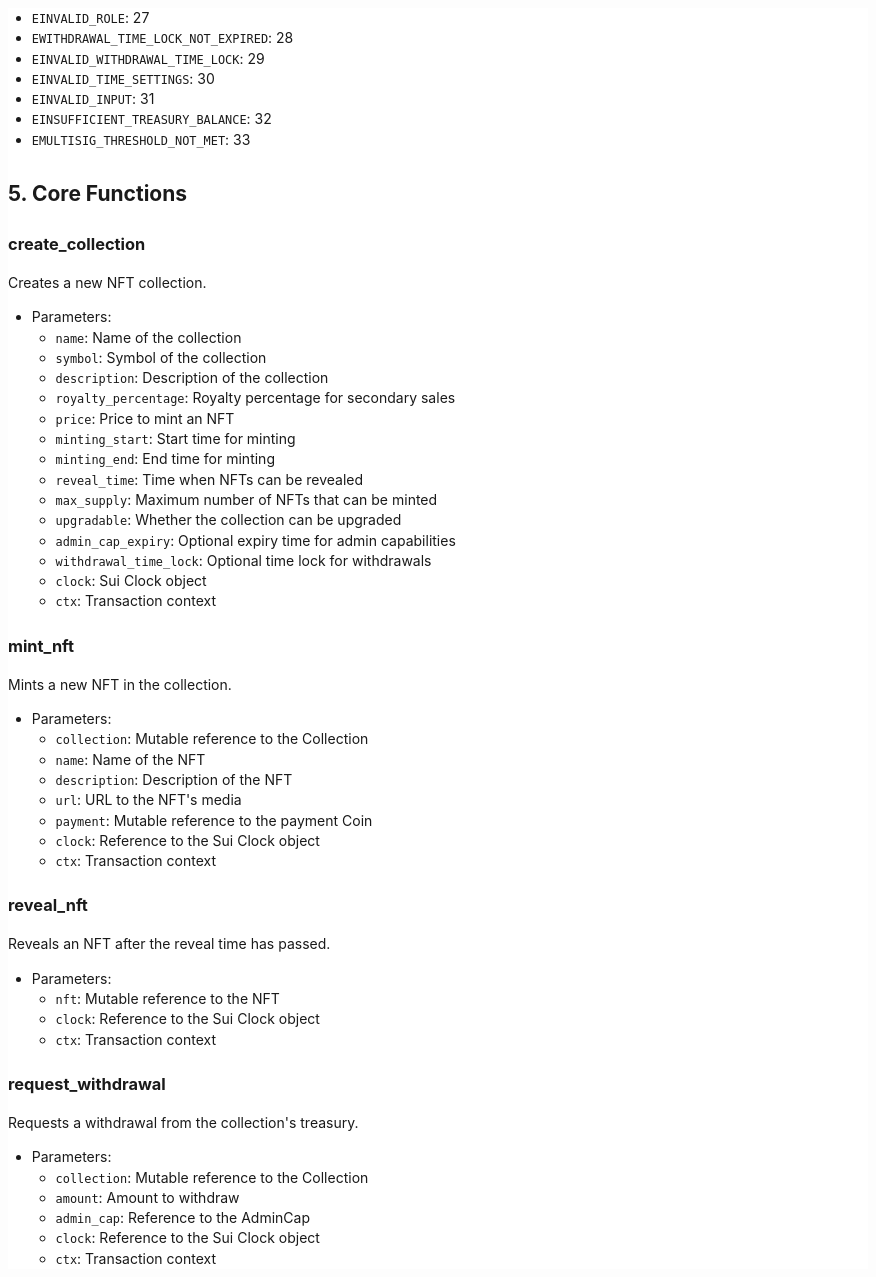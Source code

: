 - `EINVALID_ROLE`: 27
- `EWITHDRAWAL_TIME_LOCK_NOT_EXPIRED`: 28
- `EINVALID_WITHDRAWAL_TIME_LOCK`: 29
- `EINVALID_TIME_SETTINGS`: 30
- `EINVALID_INPUT`: 31
- `EINSUFFICIENT_TREASURY_BALANCE`: 32
- `EMULTISIG_THRESHOLD_NOT_MET`: 33

## 5. Core Functions

### create_collection
Creates a new NFT collection.
- Parameters:
  - `name`: Name of the collection
  - `symbol`: Symbol of the collection
  - `description`: Description of the collection
  - `royalty_percentage`: Royalty percentage for secondary sales
  - `price`: Price to mint an NFT
  - `minting_start`: Start time for minting
  - `minting_end`: End time for minting
  - `reveal_time`: Time when NFTs can be revealed
  - `max_supply`: Maximum number of NFTs that can be minted
  - `upgradable`: Whether the collection can be upgraded
  - `admin_cap_expiry`: Optional expiry time for admin capabilities
  - `withdrawal_time_lock`: Optional time lock for withdrawals
  - `clock`: Sui Clock object
  - `ctx`: Transaction context

### mint_nft
Mints a new NFT in the collection.
- Parameters:
  - `collection`: Mutable reference to the Collection
  - `name`: Name of the NFT
  - `description`: Description of the NFT
  - `url`: URL to the NFT's media
  - `payment`: Mutable reference to the payment Coin
  - `clock`: Reference to the Sui Clock object
  - `ctx`: Transaction context

### reveal_nft
Reveals an NFT after the reveal time has passed.
- Parameters:
  - `nft`: Mutable reference to the NFT
  - `clock`: Reference to the Sui Clock object
  - `ctx`: Transaction context

### request_withdrawal
Requests a withdrawal from the collection's treasury.
- Parameters:
  - `collection`: Mutable reference to the Collection
  - `amount`: Amount to withdraw
  - `admin_cap`: Reference to the AdminCap
  - `clock`: Reference to the Sui Clock object
  - `ctx`: Transaction context
